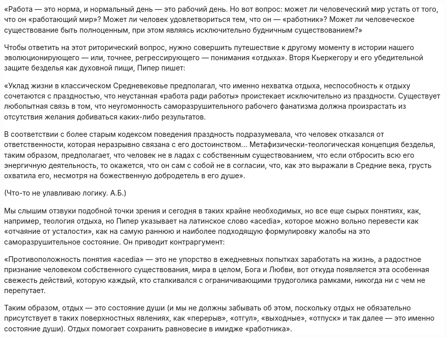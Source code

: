 <div class="cite" id="org2aeeed0">
<p>
«Работа — это норма, и нормальный день — это рабочий день. Но вот вопрос: может ли человеческий мир устать от того, что он «работающий мир»? Может ли человек удовлетвориться тем, что он — «работник»? Может ли человеческое существование быть полноценным, при этом являясь исключительно будничным существованием?»
</p>

</div>

Чтобы ответить на этот риторический вопрос, нужно совершить путешествие к другому моменту в истории нашего эволюционирующего — или, точнее, регрессирующего — понимания «отдыха». Вторя Кьеркегору и его убедительной защите безделья как духовной пищи, Пипер пишет:

<div class="cite" id="org1bd0b06">
<p>
«Уклад жизни в классическом Средневековье предполагал, что именно нехватка отдыха, неспособность к отдыху сочетаются с праздностью, что неустанная «работа ради работы» проистекает исключительно из праздности. Существует любопытная связь в том, что неугомонность саморазрушительного рабочего фанатизма должна произрастать из отсутствия желания добиваться каких-либо результатов.
</p>

<p>
В соответствии с более старым кодексом поведения праздность подразумевала, что человек отказался от ответственности, которая неразрывно связана с его достоинством… Метафизически-теологическая концепция безделья, таким образом, предполагает, что человек не в ладах с собственным существованием, что если отбросить всю его энергичную деятельность, то окажется, что он сам с собой не в согласии, что, как это выражали в Средние века, грусть охватила его, несмотря на божественную добродетель в его душе».
</p>

</div>

(Что-то не улавливаю логику. А.Б.)

Мы слышим отзвуки подобной точки зрения и сегодня в таких крайне необходимых, но все еще сырых понятиях, как, например, теология отдыха, но Пипер указывает на латинское слово «acedia», которое можно вольно перевести как «отчаяние от усталости», как на самую раннюю и наиболее подходящую формулировку жалобы на это саморазрушительное состояние. Он приводит контраргумент:

<div class="cite" id="org6518466">
<p>
«Противоположность понятия «acedia» — это не упорство в ежедневных попытках заработать на жизнь, а радостное признание человеком собственного существования, мира в целом, Бога и Любви, вот откуда появляется эта особенная свежесть действий, которую каждый, кто сталкивался с ограничивающими трудоголика рамками, никогда ни с чем не перепутает.
</p>

<p>
Таким образом, отдых — это состояние души (и мы не должны забывать об этом, поскольку отдых не обязательно присутствует в таких поверхностных явлениях, как «перерыв», «отгул», «выходные», «отпуск» и так далее — это именно состояние души). Отдых помогает сохранить равновесие в имидже «работника».
</p>

</div>

